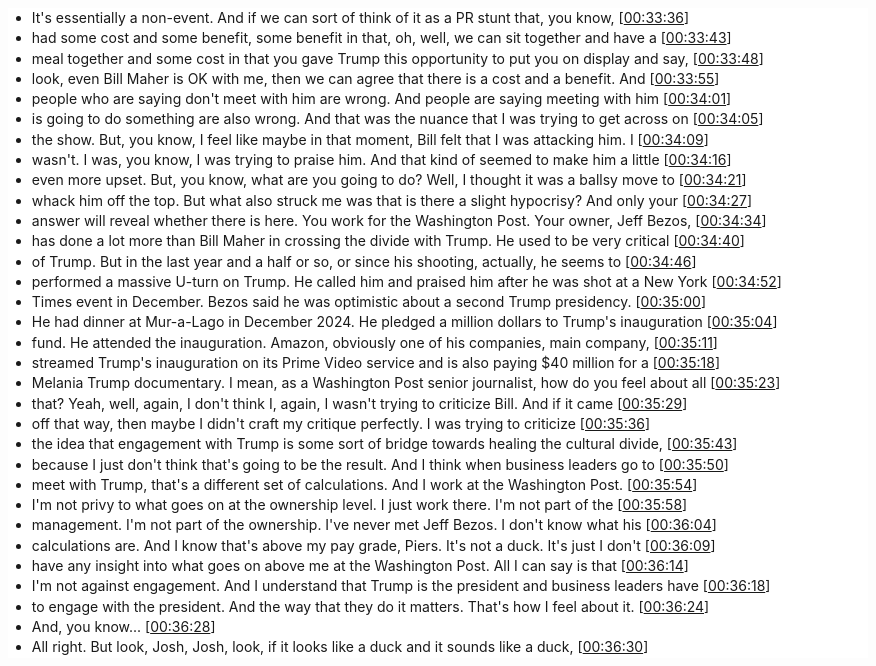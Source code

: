 *  It's essentially a non-event. And if we can sort of think of it as a PR stunt that, you know, [[00:33:36](https://www.youtube.com/watch?v=wOWAewTXiEI&t=2016.02s)]
*  had some cost and some benefit, some benefit in that, oh, well, we can sit together and have a [[00:33:43](https://www.youtube.com/watch?v=wOWAewTXiEI&t=2023.14s)]
*  meal together and some cost in that you gave Trump this opportunity to put you on display and say, [[00:33:48](https://www.youtube.com/watch?v=wOWAewTXiEI&t=2028.9s)]
*  look, even Bill Maher is OK with me, then we can agree that there is a cost and a benefit. And [[00:33:55](https://www.youtube.com/watch?v=wOWAewTXiEI&t=2035.6999999999998s)]
*  people who are saying don't meet with him are wrong. And people are saying meeting with him [[00:34:01](https://www.youtube.com/watch?v=wOWAewTXiEI&t=2041.9399999999998s)]
*  is going to do something are also wrong. And that was the nuance that I was trying to get across on [[00:34:05](https://www.youtube.com/watch?v=wOWAewTXiEI&t=2045.78s)]
*  the show. But, you know, I feel like maybe in that moment, Bill felt that I was attacking him. I [[00:34:09](https://www.youtube.com/watch?v=wOWAewTXiEI&t=2049.22s)]
*  wasn't. I was, you know, I was trying to praise him. And that kind of seemed to make him a little [[00:34:16](https://www.youtube.com/watch?v=wOWAewTXiEI&t=2056.8199999999997s)]
*  even more upset. But, you know, what are you going to do? Well, I thought it was a ballsy move to [[00:34:21](https://www.youtube.com/watch?v=wOWAewTXiEI&t=2061.14s)]
*  whack him off the top. But what also struck me was that is there a slight hypocrisy? And only your [[00:34:27](https://www.youtube.com/watch?v=wOWAewTXiEI&t=2067.2999999999997s)]
*  answer will reveal whether there is here. You work for the Washington Post. Your owner, Jeff Bezos, [[00:34:34](https://www.youtube.com/watch?v=wOWAewTXiEI&t=2074.9s)]
*  has done a lot more than Bill Maher in crossing the divide with Trump. He used to be very critical [[00:34:40](https://www.youtube.com/watch?v=wOWAewTXiEI&t=2080.98s)]
*  of Trump. But in the last year and a half or so, or since his shooting, actually, he seems to [[00:34:46](https://www.youtube.com/watch?v=wOWAewTXiEI&t=2086.18s)]
*  performed a massive U-turn on Trump. He called him and praised him after he was shot at a New York [[00:34:52](https://www.youtube.com/watch?v=wOWAewTXiEI&t=2092.1s)]
*  Times event in December. Bezos said he was optimistic about a second Trump presidency. [[00:35:00](https://www.youtube.com/watch?v=wOWAewTXiEI&t=2100.42s)]
*  He had dinner at Mur-a-Lago in December 2024. He pledged a million dollars to Trump's inauguration [[00:35:04](https://www.youtube.com/watch?v=wOWAewTXiEI&t=2104.9s)]
*  fund. He attended the inauguration. Amazon, obviously one of his companies, main company, [[00:35:11](https://www.youtube.com/watch?v=wOWAewTXiEI&t=2111.22s)]
*  streamed Trump's inauguration on its Prime Video service and is also paying $40 million for a [[00:35:18](https://www.youtube.com/watch?v=wOWAewTXiEI&t=2118.18s)]
*  Melania Trump documentary. I mean, as a Washington Post senior journalist, how do you feel about all [[00:35:23](https://www.youtube.com/watch?v=wOWAewTXiEI&t=2123.8599999999997s)]
*  that? Yeah, well, again, I don't think I, again, I wasn't trying to criticize Bill. And if it came [[00:35:29](https://www.youtube.com/watch?v=wOWAewTXiEI&t=2129.9399999999996s)]
*  off that way, then maybe I didn't craft my critique perfectly. I was trying to criticize [[00:35:36](https://www.youtube.com/watch?v=wOWAewTXiEI&t=2136.5s)]
*  the idea that engagement with Trump is some sort of bridge towards healing the cultural divide, [[00:35:43](https://www.youtube.com/watch?v=wOWAewTXiEI&t=2143.3s)]
*  because I just don't think that's going to be the result. And I think when business leaders go to [[00:35:50](https://www.youtube.com/watch?v=wOWAewTXiEI&t=2150.82s)]
*  meet with Trump, that's a different set of calculations. And I work at the Washington Post. [[00:35:54](https://www.youtube.com/watch?v=wOWAewTXiEI&t=2154.9s)]
*  I'm not privy to what goes on at the ownership level. I just work there. I'm not part of the [[00:35:58](https://www.youtube.com/watch?v=wOWAewTXiEI&t=2158.42s)]
*  management. I'm not part of the ownership. I've never met Jeff Bezos. I don't know what his [[00:36:04](https://www.youtube.com/watch?v=wOWAewTXiEI&t=2164.9s)]
*  calculations are. And I know that's above my pay grade, Piers. It's not a duck. It's just I don't [[00:36:09](https://www.youtube.com/watch?v=wOWAewTXiEI&t=2169.46s)]
*  have any insight into what goes on above me at the Washington Post. All I can say is that [[00:36:14](https://www.youtube.com/watch?v=wOWAewTXiEI&t=2174.34s)]
*  I'm not against engagement. And I understand that Trump is the president and business leaders have [[00:36:18](https://www.youtube.com/watch?v=wOWAewTXiEI&t=2178.98s)]
*  to engage with the president. And the way that they do it matters. That's how I feel about it. [[00:36:24](https://www.youtube.com/watch?v=wOWAewTXiEI&t=2184.02s)]
*  And, you know... [[00:36:28](https://www.youtube.com/watch?v=wOWAewTXiEI&t=2188.82s)]
*  All right. But look, Josh, Josh, look, if it looks like a duck and it sounds like a duck, [[00:36:30](https://www.youtube.com/watch?v=wOWAewTXiEI&t=2190.82s)]